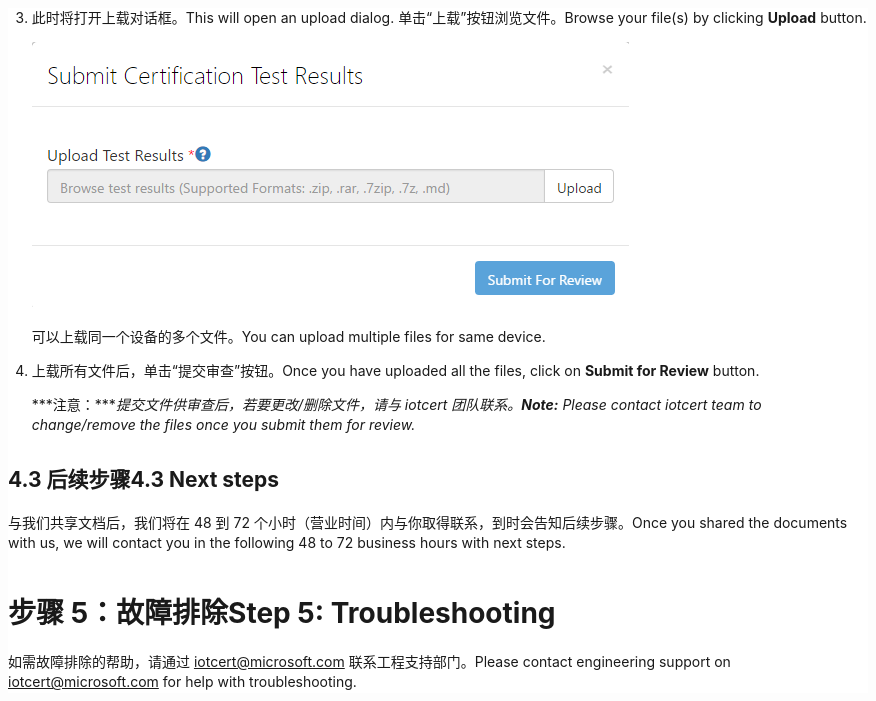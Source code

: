 3.  <span data-ttu-id="bbe6c-266">此时将打开上载对话框。</span><span class="sxs-lookup"><span data-stu-id="bbe6c-266">This will open an upload dialog.</span></span> <span data-ttu-id="bbe6c-267">单击“上载”按钮浏览文件。</span><span class="sxs-lookup"><span data-stu-id="bbe6c-267">Browse your file(s) by clicking **Upload** button.</span></span>

    ![Share\_Results\_upload\_dialog](images/4_2_02.png)

    <span data-ttu-id="bbe6c-269">可以上载同一个设备的多个文件。</span><span class="sxs-lookup"><span data-stu-id="bbe6c-269">You can upload multiple files for same device.</span></span>

4.  <span data-ttu-id="bbe6c-270">上载所有文件后，单击“提交审查”按钮。</span><span class="sxs-lookup"><span data-stu-id="bbe6c-270">Once you have uploaded all the files, click on **Submit for Review** button.</span></span>

    <span data-ttu-id="bbe6c-271">***注意：****提交文件供审查后，若要更改/删除文件，请与 iotcert 团队联系。*</span><span class="sxs-lookup"><span data-stu-id="bbe6c-271">***Note:*** *Please contact iotcert team to change/remove the files once you submit them for review.*</span></span>
 

<a name="Step-4-3-Next"></a>
## <a name="43-next-steps"></a><span data-ttu-id="bbe6c-272">4.3 后续步骤</span><span class="sxs-lookup"><span data-stu-id="bbe6c-272">4.3 Next steps</span></span>

<span data-ttu-id="bbe6c-273">与我们共享文档后，我们将在 48 到 72 个小时（营业时间）内与你取得联系，到时会告知后续步骤。</span><span class="sxs-lookup"><span data-stu-id="bbe6c-273">Once you shared the documents with us, we will contact you in the following 48 to 72 business hours with next steps.</span></span>

<a name="Step-5-Troubleshooting"></a>
# <a name="step-5-troubleshooting"></a><span data-ttu-id="bbe6c-274">步骤 5：故障排除</span><span class="sxs-lookup"><span data-stu-id="bbe6c-274">Step 5: Troubleshooting</span></span>

<span data-ttu-id="bbe6c-275">如需故障排除的帮助，请通过 <iotcert@microsoft.com> 联系工程支持部门。</span><span class="sxs-lookup"><span data-stu-id="bbe6c-275">Please contact engineering support on <iotcert@microsoft.com> for help with troubleshooting.</span></span>
